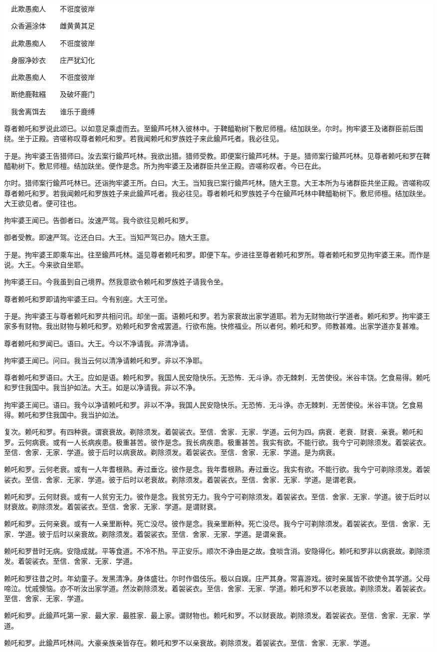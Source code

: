 　此欺愚痴人　　不诳度彼岸

　众香遍涂体　　雌黄黄其足

　此欺愚痴人　　不诳度彼岸

　身服净妙衣　　庄严犹幻化

　此欺愚痴人　　不诳度彼岸

　断绝鹿䩙繦　　及破坏鹿门

　我舍离饵去　　谁乐于鹿缚

尊者赖吒和罗说此颂已。以如意足乘虚而去。至鍮芦吒林入彼林中。于鞞醯勒树下敷尼师檀。结加趺坐。尔时。拘牢婆王及诸群臣前后围绕。坐于正殿。咨嗟称叹尊者赖吒和罗。若我闻赖吒和罗族姓子来此鍮芦吒者。我必往见。

于是。拘牢婆王告猎师曰。汝去案行鍮芦吒林。我欲出猎。猎师受教。即便案行鍮芦吒林。于是。猎师案行鍮芦吒林。见尊者赖吒和罗在鞞醯勒树下。敷尼师檀。结加趺坐。便作是念。所为拘牢婆王及诸群臣共坐正殿。咨嗟称叹者。今已在此。

尔时。猎师案行鍮芦吒林已。还诣拘牢婆王所。白曰。大王。当知我已案行鍮芦吒林。随大王意。大王本所为与诸群臣共坐正殿。咨嗟称叹尊者赖吒和罗。若我闻赖吒和罗族姓子来此鍮芦吒者。我必往见。尊者赖吒和罗族姓子今在鍮芦吒林中鞞醯勒树下。敷尼师檀。结加趺坐。大王欲见者。便可往也。

拘牢婆王闻已。告御者曰。汝速严驾。我今欲往见赖吒和罗。

御者受教。即速严驾。讫还白曰。大王。当知严驾已办。随大王意。

于是。拘牢婆王即乘车出。往至鍮芦吒林。遥见尊者赖吒和罗。即便下车。步进往至尊者赖吒和罗所。尊者赖吒和罗见拘牢婆王来。而作是说。大王。今来欲自坐耶。

拘牢婆王曰。今我虽到自己境界。然我意欲令赖吒和罗族姓子请我令坐。

尊者赖吒和罗即请拘牢婆王曰。今有别座。大王可坐。

于是。拘牢婆王与尊者赖吒和罗共相问讯。却坐一面。语赖吒和罗。若为家衰故出家学道耶。若为无财物故行学道者。赖吒和罗。拘牢婆王家多有财物。我出财物与赖吒和罗。劝赖吒和罗舍戒罢道。行欲布施。快修福业。所以者何。赖吒和罗。师教甚难。出家学道亦复甚难。

尊者赖吒和罗闻已。语曰。大王。今以不净请我。非清净请。

拘牢婆王闻已。问曰。我当云何以清净请赖吒和罗。非以不净耶。

尊者赖吒和罗语曰。大王。应如是语。赖吒和罗。我国人民安隐快乐。无恐怖．无斗诤。亦无棘刺．无苦使役。米谷丰饶。乞食易得。赖吒和罗住我国中。我当护如法。大王。如是以净请我。非以不净。

拘牢婆王闻已。语曰。我今以净请赖吒和罗。非以不净。我国人民安隐快乐。无恐怖．无斗诤。亦无棘刺．无苦使役。米谷丰饶。乞食易得。赖吒和罗住我国中。我当护如法。

复次。赖吒和罗。有四种衰。谓衰衰故。剃除须发。着袈裟衣。至信．舍家．无家．学道。云何为四。病衰．老衰．财衰．亲衰。赖吒和罗。云何病衰。或有一人长病疾患。极重甚苦。彼作是念。我长病疾患。极重甚苦。我实有欲。不能行欲。我今宁可剃除须发。着袈裟衣。至信．舍家．无家．学道。彼于后时以病衰故。剃除须发。着袈裟衣。至信．舍家．无家．学道。是为病衰。

赖吒和罗。云何老衰。或有一人年耆根熟。寿过垂讫。彼作是念。我年耆根熟。寿过垂讫。我实有欲。不能行欲。我今宁可剃除须发。着袈裟衣。至信．舍家．无家．学道。彼于后时以老衰故。剃除须发。着袈裟衣。至信．舍家．无家．学道。是谓老衰。

赖吒和罗。云何财衰。或有一人贫穷无力。彼作是念。我贫穷无力。我今宁可剃除须发。着袈裟衣。至信．舍家．无家．学道。彼于后时以财衰故。剃除须发。着袈裟衣。至信．舍家．无家．学道。是谓财衰。

赖吒和罗。云何亲衰。或有一人亲里断种。死亡没尽。彼作是念。我亲里断种。死亡没尽。我今宁可剃除须发。着袈裟衣。至信．舍家．无家．学道。彼于后时以亲衰故。剃除须发。着袈裟衣。至信．舍家．无家．学道。是谓亲衰。

赖吒和罗昔时无病。安隐成就。平等食道。不冷不热。平正安乐。顺次不诤由是之故。食啖含消。安隐得化。赖吒和罗非以病衰故。剃除须发。着袈裟衣。至信．舍家．无家．学道。

赖吒和罗往昔之时。年幼童子。发黑清净。身体盛壮。尔时作倡伎乐。极以自娱。庄严其身。常喜游戏。彼时亲属皆不欲使令其学道。父母啼泣。忧戚懊恼。亦不听汝出家学道。然汝剃除须发。着袈裟衣。至信．舍家．无家．学道。赖吒和罗不以老衰故。剃除须发。着袈裟衣。至信．舍家．无家．学道。

赖吒和罗。此鍮芦吒第一家．最大家．最胜家．最上家。谓财物也。赖吒和罗。不以财衰故。剃除须发。着袈裟衣。至信．舍家．无家．学道。

赖吒和罗。此鍮芦吒林间。大豪亲族亲皆存在。赖吒和罗不以亲衰故。剃除须发。着袈裟衣。至信．舍家．无家．学道。
